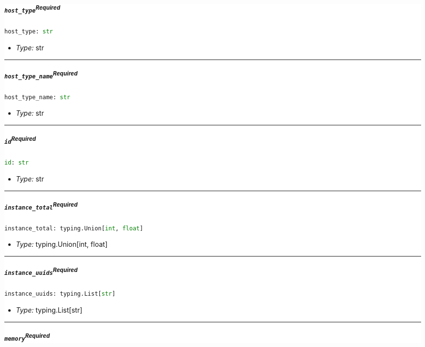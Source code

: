 ##### `host_type`<sup>Required</sup> <a name="host_type" id="@cdktf/provider-opentelekomcloud.dehHostV1.DehHostV1.property.hostType"></a>

```python
host_type: str
```

- *Type:* str

---

##### `host_type_name`<sup>Required</sup> <a name="host_type_name" id="@cdktf/provider-opentelekomcloud.dehHostV1.DehHostV1.property.hostTypeName"></a>

```python
host_type_name: str
```

- *Type:* str

---

##### `id`<sup>Required</sup> <a name="id" id="@cdktf/provider-opentelekomcloud.dehHostV1.DehHostV1.property.id"></a>

```python
id: str
```

- *Type:* str

---

##### `instance_total`<sup>Required</sup> <a name="instance_total" id="@cdktf/provider-opentelekomcloud.dehHostV1.DehHostV1.property.instanceTotal"></a>

```python
instance_total: typing.Union[int, float]
```

- *Type:* typing.Union[int, float]

---

##### `instance_uuids`<sup>Required</sup> <a name="instance_uuids" id="@cdktf/provider-opentelekomcloud.dehHostV1.DehHostV1.property.instanceUuids"></a>

```python
instance_uuids: typing.List[str]
```

- *Type:* typing.List[str]

---

##### `memory`<sup>Required</sup> <a name="memory" id="@cdktf/provider-opentelekomcloud.dehHostV1.DehHostV1.property.memory"></a>
